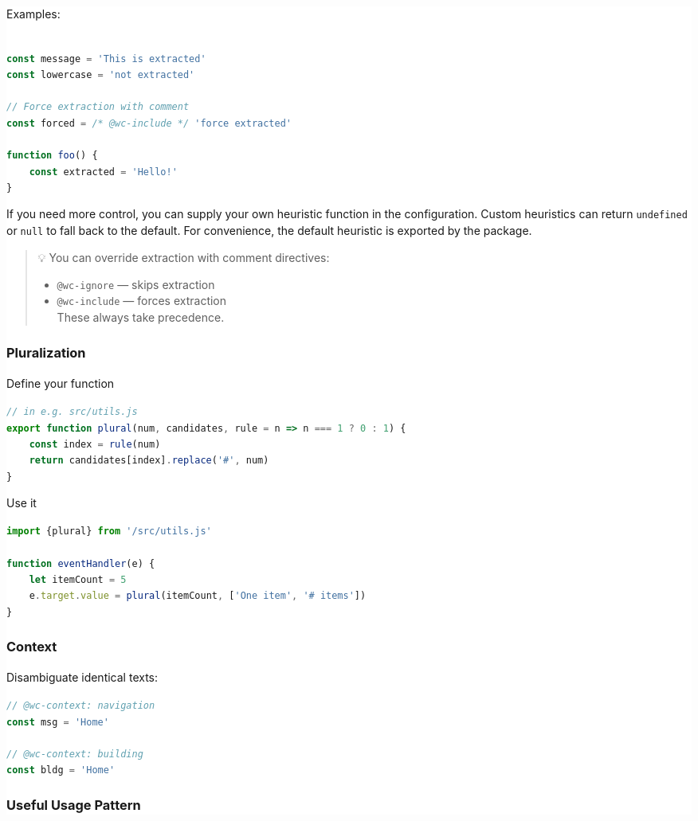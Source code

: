 Examples:

```javascript

const message = 'This is extracted'
const lowercase = 'not extracted'

// Force extraction with comment
const forced = /* @wc-include */ 'force extracted'

function foo() {
    const extracted = 'Hello!'
}
```

If you need more control, you can supply your own heuristic function in the
configuration. Custom heuristics can return `undefined` or `null` to fall back
to the default. For convenience, the default heuristic is exported by the
package.

> 💡 You can override extraction with comment directives:
> - `@wc-ignore` — skips extraction
> - `@wc-include` — forces extraction  
> These always take precedence.

### Pluralization

Define your function
```javascript
// in e.g. src/utils.js
export function plural(num, candidates, rule = n => n === 1 ? 0 : 1) {
    const index = rule(num)
    return candidates[index].replace('#', num)
}
```

Use it

```javascript
import {plural} from '/src/utils.js'

function eventHandler(e) {
    let itemCount = 5
    e.target.value = plural(itemCount, ['One item', '# items'])
}
```

### Context

Disambiguate identical texts:

```typescript
// @wc-context: navigation
const msg = 'Home'

// @wc-context: building
const bldg = 'Home'
```
### Useful Usage Pattern
